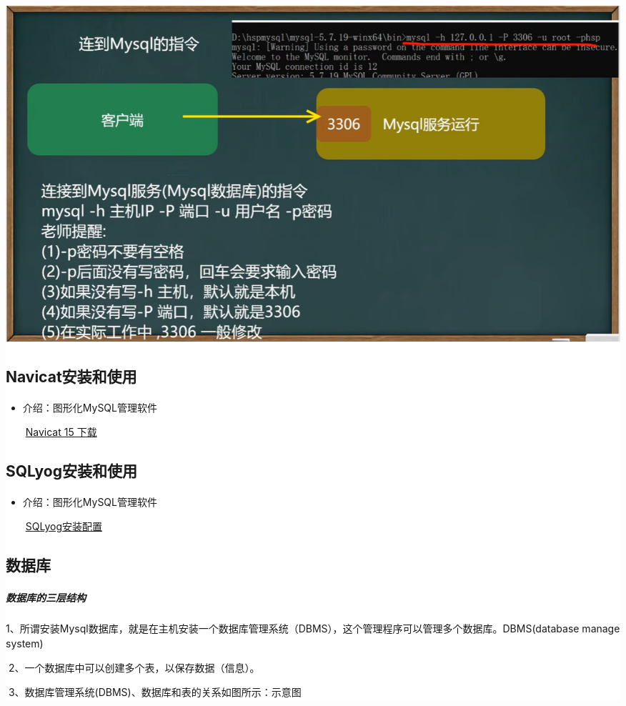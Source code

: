   ![](MySQL.assets/2.png)



## Navicat安装和使用

- 介绍：图形化MySQL管理软件

  ​	[Navicat 15 下载](https://www.exception.site/essay/how-to-free-use-navicat)



## SQLyog安装和使用

- 介绍：图形化MySQL管理软件

  ​	[SQLyog安装配置](SQLyog安装配置.docx)

  

## 数据库

##### 数据库的三层结构

​	1、所谓安装Mysql数据库，就是在主机安装一个数据库管理系统（DBMS），这个管理程序可以管理多个数据库。DBMS(database manage system)

​	2、一个数据库中可以创建多个表，以保存数据（信息）。

​	3、数据库管理系统(DBMS)、数据库和表的关系如图所示：示意图
